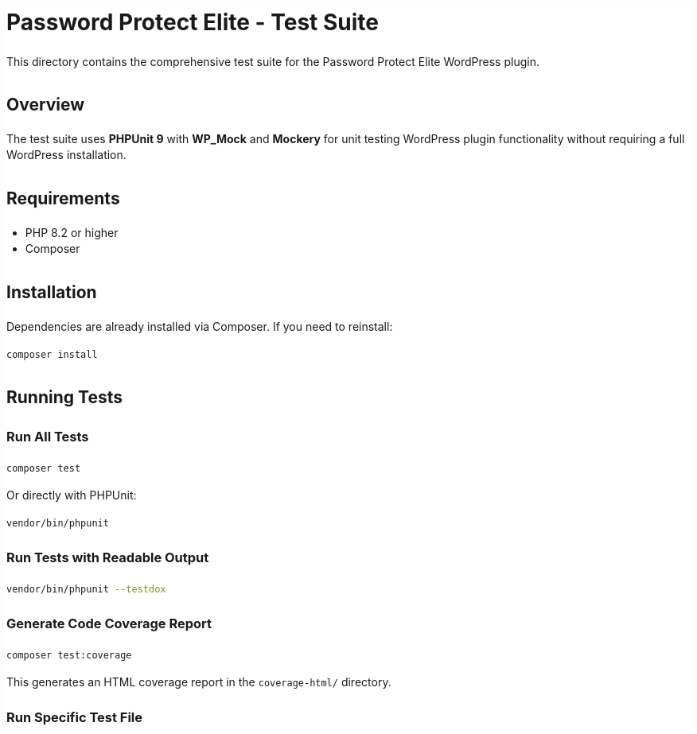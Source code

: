# Password Protect Elite - Test Suite

This directory contains the comprehensive test suite for the Password Protect Elite WordPress plugin.

## Overview

The test suite uses **PHPUnit 9** with **WP_Mock** and **Mockery** for unit testing WordPress plugin functionality without requiring a full WordPress installation.

## Requirements

- PHP 8.2 or higher
- Composer

## Installation

Dependencies are already installed via Composer. If you need to reinstall:

```bash
composer install
```

## Running Tests

### Run All Tests

```bash
composer test
```

Or directly with PHPUnit:

```bash
vendor/bin/phpunit
```

### Run Tests with Readable Output

```bash
vendor/bin/phpunit --testdox
```

### Generate Code Coverage Report

```bash
composer test:coverage
```

This generates an HTML coverage report in the `coverage-html/` directory.

### Run Specific Test File
